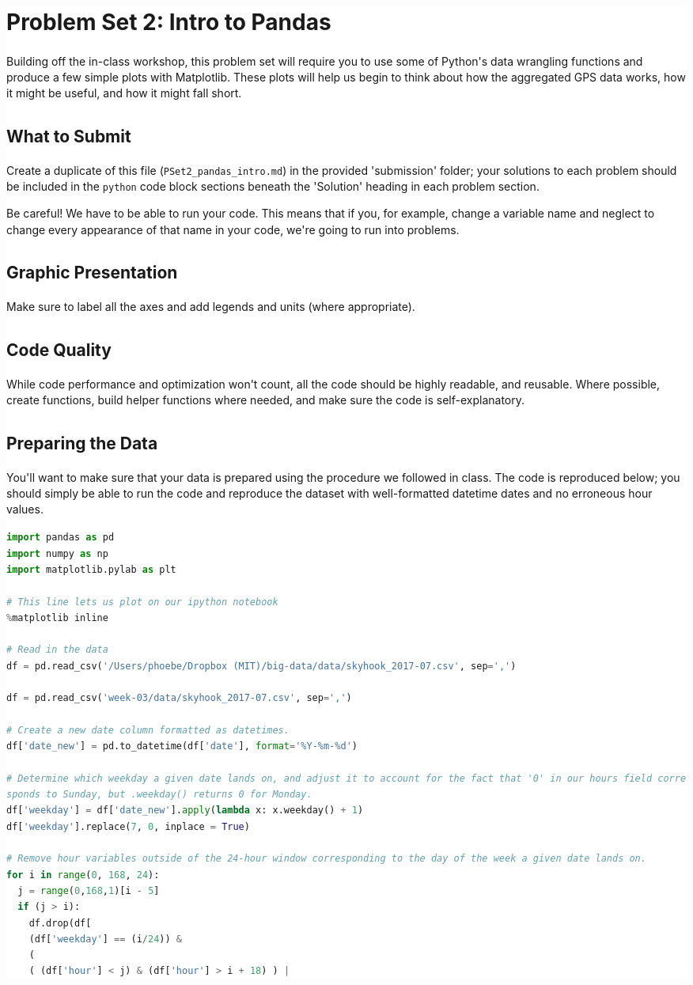 # Problem Set 2: Intro to Pandas

Building off the in-class workshop, this problem set will require you to use some of Python's data wrangling functions and produce a few simple plots with Matplotlib. These plots will help us begin to think about how the aggregated GPS data works, how it might be useful, and how it might fall short.

## What to Submit

Create a duplicate of this file (`PSet2_pandas_intro.md`) in the provided 'submission' folder; your solutions to each problem should be included in the `python` code block sections beneath the 'Solution' heading in each problem section.

Be careful! We have to be able to run your code. This means that if you, for example, change a variable name and neglect to change every appearance of that name in your code, we're going to run into problems.

## Graphic Presentation

Make sure to label all the axes and add legends and units (where appropriate).

## Code Quality

While code performance and optimization won't count, all the code should be highly readable, and reusable. Where possible, create functions, build helper functions where needed, and make sure the code is self-explanatory.

## Preparing the Data

You'll want to make sure that your data is prepared using the procedure we followed in class. The code is reproduced below; you should simply be able to run the code and reproduce the dataset with well-formatted datetime dates and no erroneous hour values.

```python
import pandas as pd
import numpy as np
import matplotlib.pylab as plt

# This line lets us plot on our ipython notebook
%matplotlib inline

# Read in the data
df = pd.read_csv('/Users/phoebe/Dropbox (MIT)/big-data/data/skyhook_2017-07.csv', sep=',')

df = pd.read_csv('week-03/data/skyhook_2017-07.csv', sep=',')

# Create a new date column formatted as datetimes.
df['date_new'] = pd.to_datetime(df['date'], format='%Y-%m-%d')

# Determine which weekday a given date lands on, and adjust it to account for the fact that '0' in our hours field corresponds to Sunday, but .weekday() returns 0 for Monday.
df['weekday'] = df['date_new'].apply(lambda x: x.weekday() + 1)
df['weekday'].replace(7, 0, inplace = True)

# Remove hour variables outside of the 24-hour window corresponding to the day of the week a given date lands on.
for i in range(0, 168, 24):
  j = range(0,168,1)[i - 5]
  if (j > i):
    df.drop(df[
    (df['weekday'] == (i/24)) &
    (
    ( (df['hour'] < j) & (df['hour'] > i + 18) ) |
```